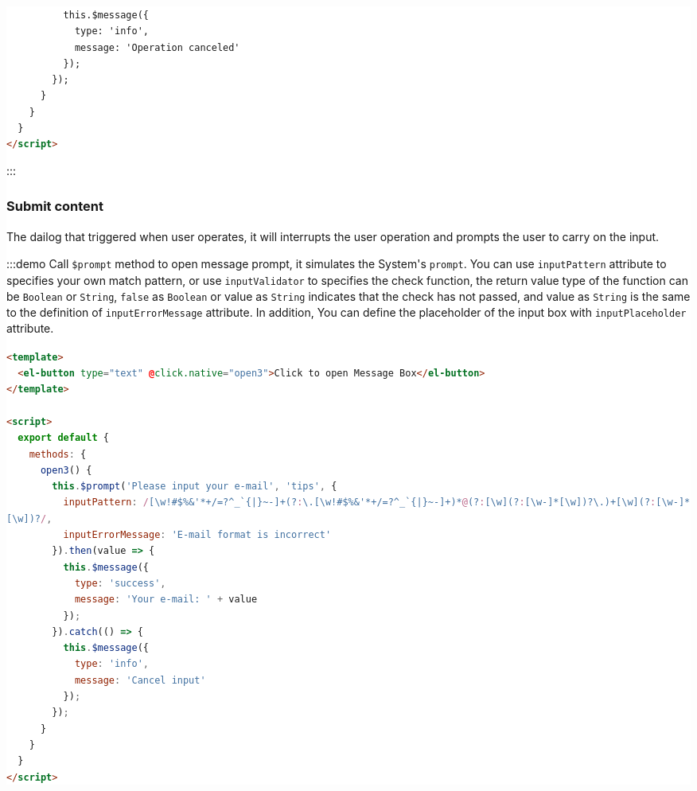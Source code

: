 ```html
          this.$message({
            type: 'info',
            message: 'Operation canceled'
          });          
        });
      }
    }
  }
</script>
```

:::

### Submit content

The dailog that triggered when user operates, it will interrupts the user operation and prompts the user to carry on the input.

:::demo Call `$prompt` method to open message prompt, it simulates the System's `prompt`. You can use `inputPattern` attribute to specifies your own match pattern, or use `inputValidator` to specifies the check function, the return value type of the function can be `Boolean` or `String`, `false` as `Boolean` or value as `String` indicates that the check has not passed, and value as `String`
 is the same to the definition of `inputErrorMessage` attribute. 
In addition, You can define the placeholder of the input box with `inputPlaceholder` attribute.

```html
<template>
  <el-button type="text" @click.native="open3">Click to open Message Box</el-button>
</template>

<script>
  export default {
    methods: {
      open3() {
        this.$prompt('Please input your e-mail', 'tips', {
          inputPattern: /[\w!#$%&'*+/=?^_`{|}~-]+(?:\.[\w!#$%&'*+/=?^_`{|}~-]+)*@(?:[\w](?:[\w-]*[\w])?\.)+[\w](?:[\w-]*[\w])?/,
          inputErrorMessage: 'E-mail format is incorrect'
        }).then(value => {
          this.$message({
            type: 'success',
            message: 'Your e-mail: ' + value
          });
        }).catch(() => {
          this.$message({
            type: 'info',
            message: 'Cancel input'
          });       
        });
      }
    }
  }
</script>
```

